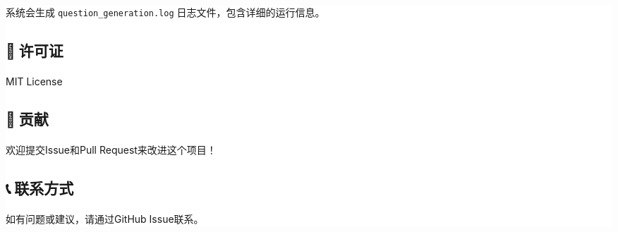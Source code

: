 系统会生成 `question_generation.log` 日志文件，包含详细的运行信息。

## 📝 许可证

MIT License

## 🤝 贡献

欢迎提交Issue和Pull Request来改进这个项目！

## 📞 联系方式

如有问题或建议，请通过GitHub Issue联系。 